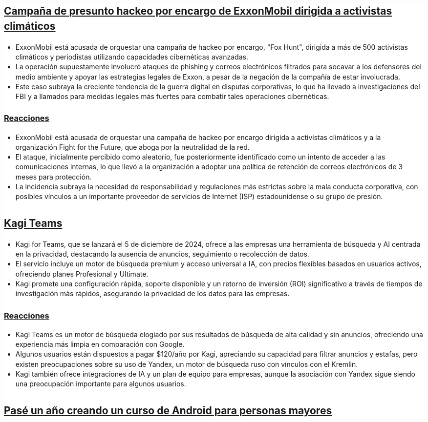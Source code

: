 ## [Campaña de presunto hackeo por encargo de ExxonMobil dirigida a activistas climáticos](https://www.vulnu.com/p/inside-exxonmobils-alleged-hack-for-hire-campaign-targeting-climate-activists)

- ExxonMobil está acusada de orquestar una campaña de hackeo por encargo, "Fox Hunt", dirigida a más de 500 activistas climáticos y periodistas utilizando capacidades cibernéticas avanzadas.
- La operación supuestamente involucró ataques de phishing y correos electrónicos filtrados para socavar a los defensores del medio ambiente y apoyar las estrategias legales de Exxon, a pesar de la negación de la compañía de estar involucrada.
- Este caso subraya la creciente tendencia de la guerra digital en disputas corporativas, lo que ha llevado a investigaciones del FBI y a llamados para medidas legales más fuertes para combatir tales operaciones cibernéticas.

### [Reacciones](https://news.ycombinator.com/item?id=42340346)

- ExxonMobil está acusada de orquestar una campaña de hackeo por encargo dirigida a activistas climáticos y a la organización Fight for the Future, que aboga por la neutralidad de la red.
- El ataque, inicialmente percibido como aleatorio, fue posteriormente identificado como un intento de acceder a las comunicaciones internas, lo que llevó a la organización a adoptar una política de retención de correos electrónicos de 3 meses para protección.
- La incidencia subraya la necesidad de responsabilidad y regulaciones más estrictas sobre la mala conducta corporativa, con posibles vínculos a un importante proveedor de servicios de Internet (ISP) estadounidense o su grupo de presión.

## [Kagi Teams](https://blog.kagi.com/kagi-teams)

- Kagi for Teams, que se lanzará el 5 de diciembre de 2024, ofrece a las empresas una herramienta de búsqueda y AI centrada en la privacidad, destacando la ausencia de anuncios, seguimiento o recolección de datos.
- El servicio incluye un motor de búsqueda premium y acceso universal a IA, con precios flexibles basados en usuarios activos, ofreciendo planes Profesional y Ultimate.
- Kagi promete una configuración rápida, soporte disponible y un retorno de inversión (ROI) significativo a través de tiempos de investigación más rápidos, asegurando la privacidad de los datos para las empresas.

### [Reacciones](https://news.ycombinator.com/item?id=42339048)

- Kagi Teams es un motor de búsqueda elogiado por sus resultados de búsqueda de alta calidad y sin anuncios, ofreciendo una experiencia más limpia en comparación con Google.
- Algunos usuarios están dispuestos a pagar $120/año por Kagi, apreciando su capacidad para filtrar anuncios y estafas, pero existen preocupaciones sobre su uso de Yandex, un motor de búsqueda ruso con vínculos con el Kremlin.
- Kagi también ofrece integraciones de IA y un plan de equipo para empresas, aunque la asociación con Yandex sigue siendo una preocupación importante para algunos usuarios.

## [Pasé un año creando un curso de Android para personas mayores](https://kopiascsaba.hu/blog/teaching-elderly-people-to-use-android/)
